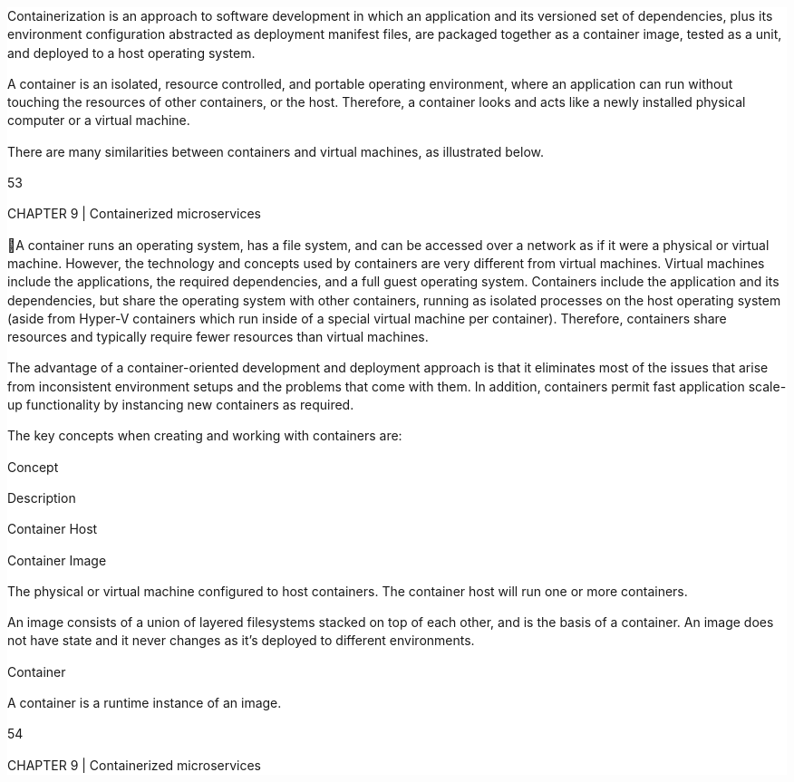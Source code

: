 Containerization is an approach to software development in which an application and its versioned set
of dependencies, plus its environment configuration abstracted as deployment manifest files, are
packaged together as a container image, tested as a unit, and deployed to a host operating system.

A container is an isolated, resource controlled, and portable operating environment, where an
application can run without touching the resources of other containers, or the host. Therefore, a
container looks and acts like a newly installed physical computer or a virtual machine.

There are many similarities between containers and virtual machines, as illustrated below.

53

CHAPTER 9 | Containerized microservices

A container runs an operating system, has a file system, and can be accessed over a network as if it
were a physical or virtual machine. However, the technology and concepts used by containers are very
different from virtual machines. Virtual machines include the applications, the required dependencies,
and a full guest operating system. Containers include the application and its dependencies, but share
the operating system with other containers, running as isolated processes on the host operating
system (aside from Hyper-V containers which run inside of a special virtual machine per container).
Therefore, containers share resources and typically require fewer resources than virtual machines.

The advantage of a container-oriented development and deployment approach is that it eliminates
most of the issues that arise from inconsistent environment setups and the problems that come with
them. In addition, containers permit fast application scale-up functionality by instancing new
containers as required.

The key concepts when creating and working with containers are:

Concept

Description

Container Host

Container Image

The physical or virtual machine configured to
host containers. The container host will run one
or more containers.

An image consists of a union of layered
filesystems stacked on top of each other, and is
the basis of a container. An image does not
have state and it never changes as it’s deployed
to different environments.

Container

A container is a runtime instance of an image.

54

CHAPTER 9 | Containerized microservices
